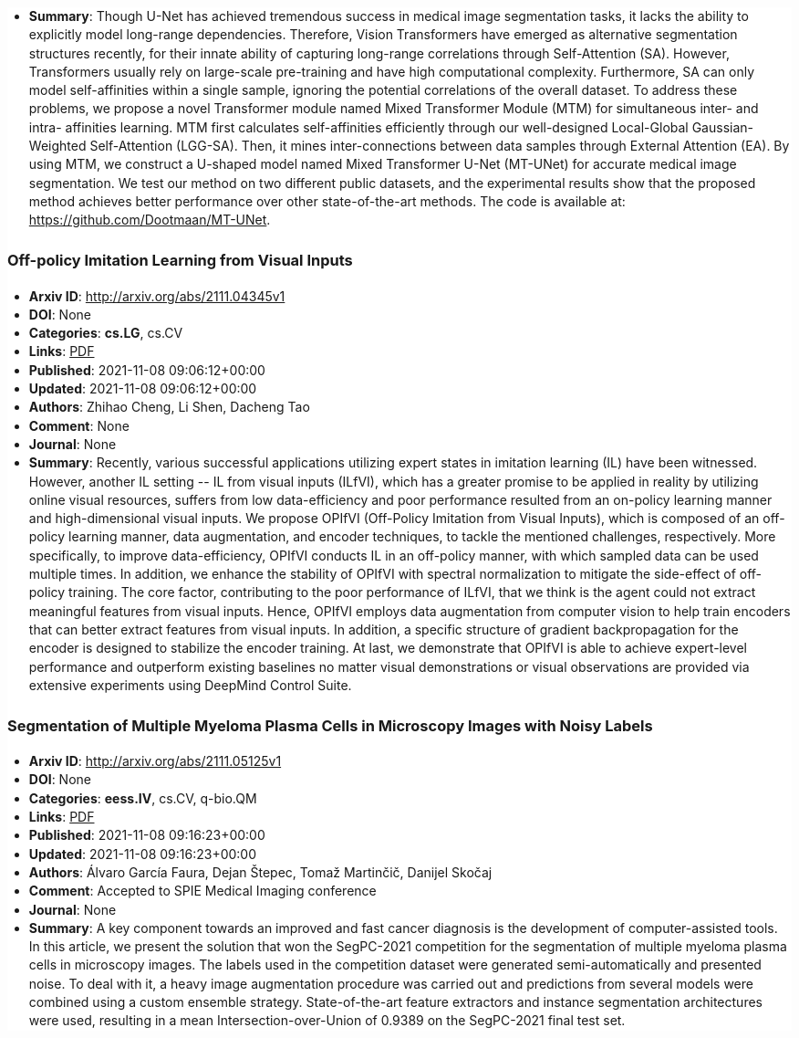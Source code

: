 - **Summary**: Though U-Net has achieved tremendous success in medical image segmentation tasks, it lacks the ability to explicitly model long-range dependencies. Therefore, Vision Transformers have emerged as alternative segmentation structures recently, for their innate ability of capturing long-range correlations through Self-Attention (SA). However, Transformers usually rely on large-scale pre-training and have high computational complexity. Furthermore, SA can only model self-affinities within a single sample, ignoring the potential correlations of the overall dataset. To address these problems, we propose a novel Transformer module named Mixed Transformer Module (MTM) for simultaneous inter- and intra- affinities learning. MTM first calculates self-affinities efficiently through our well-designed Local-Global Gaussian-Weighted Self-Attention (LGG-SA). Then, it mines inter-connections between data samples through External Attention (EA). By using MTM, we construct a U-shaped model named Mixed Transformer U-Net (MT-UNet) for accurate medical image segmentation. We test our method on two different public datasets, and the experimental results show that the proposed method achieves better performance over other state-of-the-art methods. The code is available at: https://github.com/Dootmaan/MT-UNet.



### Off-policy Imitation Learning from Visual Inputs
- **Arxiv ID**: http://arxiv.org/abs/2111.04345v1
- **DOI**: None
- **Categories**: **cs.LG**, cs.CV
- **Links**: [PDF](http://arxiv.org/pdf/2111.04345v1)
- **Published**: 2021-11-08 09:06:12+00:00
- **Updated**: 2021-11-08 09:06:12+00:00
- **Authors**: Zhihao Cheng, Li Shen, Dacheng Tao
- **Comment**: None
- **Journal**: None
- **Summary**: Recently, various successful applications utilizing expert states in imitation learning (IL) have been witnessed. However, another IL setting -- IL from visual inputs (ILfVI), which has a greater promise to be applied in reality by utilizing online visual resources, suffers from low data-efficiency and poor performance resulted from an on-policy learning manner and high-dimensional visual inputs. We propose OPIfVI (Off-Policy Imitation from Visual Inputs), which is composed of an off-policy learning manner, data augmentation, and encoder techniques, to tackle the mentioned challenges, respectively. More specifically, to improve data-efficiency, OPIfVI conducts IL in an off-policy manner, with which sampled data can be used multiple times. In addition, we enhance the stability of OPIfVI with spectral normalization to mitigate the side-effect of off-policy training. The core factor, contributing to the poor performance of ILfVI, that we think is the agent could not extract meaningful features from visual inputs. Hence, OPIfVI employs data augmentation from computer vision to help train encoders that can better extract features from visual inputs. In addition, a specific structure of gradient backpropagation for the encoder is designed to stabilize the encoder training. At last, we demonstrate that OPIfVI is able to achieve expert-level performance and outperform existing baselines no matter visual demonstrations or visual observations are provided via extensive experiments using DeepMind Control Suite.



### Segmentation of Multiple Myeloma Plasma Cells in Microscopy Images with Noisy Labels
- **Arxiv ID**: http://arxiv.org/abs/2111.05125v1
- **DOI**: None
- **Categories**: **eess.IV**, cs.CV, q-bio.QM
- **Links**: [PDF](http://arxiv.org/pdf/2111.05125v1)
- **Published**: 2021-11-08 09:16:23+00:00
- **Updated**: 2021-11-08 09:16:23+00:00
- **Authors**: Álvaro García Faura, Dejan Štepec, Tomaž Martinčič, Danijel Skočaj
- **Comment**: Accepted to SPIE Medical Imaging conference
- **Journal**: None
- **Summary**: A key component towards an improved and fast cancer diagnosis is the development of computer-assisted tools. In this article, we present the solution that won the SegPC-2021 competition for the segmentation of multiple myeloma plasma cells in microscopy images. The labels used in the competition dataset were generated semi-automatically and presented noise. To deal with it, a heavy image augmentation procedure was carried out and predictions from several models were combined using a custom ensemble strategy. State-of-the-art feature extractors and instance segmentation architectures were used, resulting in a mean Intersection-over-Union of 0.9389 on the SegPC-2021 final test set.